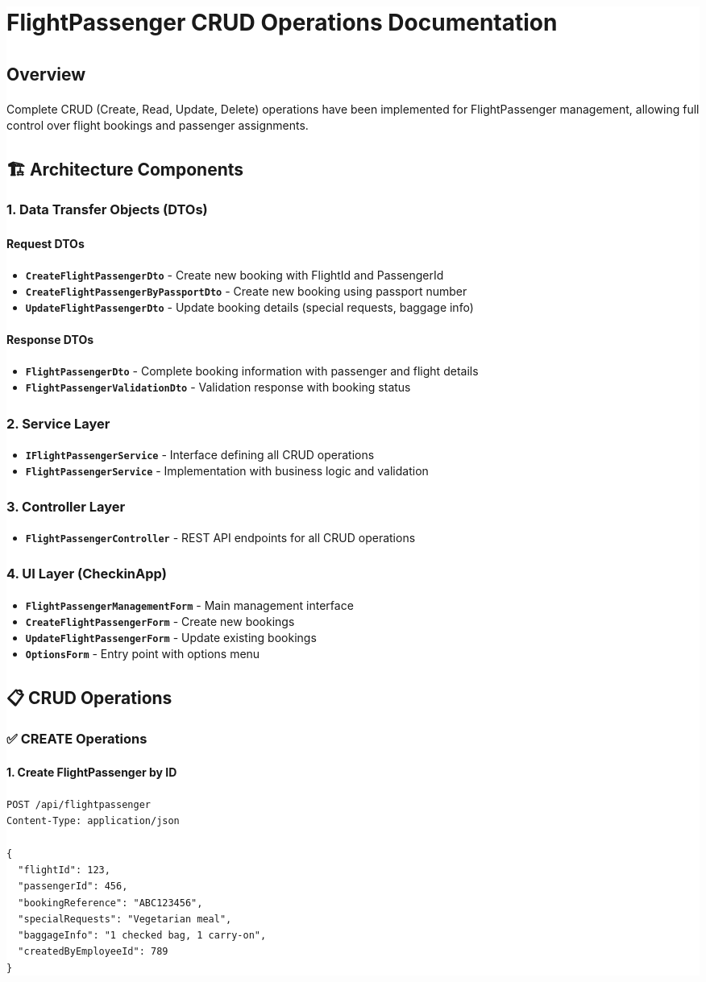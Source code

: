# FlightPassenger CRUD Operations Documentation

## Overview
Complete CRUD (Create, Read, Update, Delete) operations have been implemented for FlightPassenger management, allowing full control over flight bookings and passenger assignments.

## 🏗️ Architecture Components

### 1. Data Transfer Objects (DTOs)

#### Request DTOs
- **`CreateFlightPassengerDto`** - Create new booking with FlightId and PassengerId
- **`CreateFlightPassengerByPassportDto`** - Create new booking using passport number
- **`UpdateFlightPassengerDto`** - Update booking details (special requests, baggage info)

#### Response DTOs
- **`FlightPassengerDto`** - Complete booking information with passenger and flight details
- **`FlightPassengerValidationDto`** - Validation response with booking status

### 2. Service Layer
- **`IFlightPassengerService`** - Interface defining all CRUD operations
- **`FlightPassengerService`** - Implementation with business logic and validation

### 3. Controller Layer
- **`FlightPassengerController`** - REST API endpoints for all CRUD operations

### 4. UI Layer (CheckinApp)
- **`FlightPassengerManagementForm`** - Main management interface
- **`CreateFlightPassengerForm`** - Create new bookings
- **`UpdateFlightPassengerForm`** - Update existing bookings
- **`OptionsForm`** - Entry point with options menu

## 📋 CRUD Operations

### ✅ CREATE Operations

#### 1. Create FlightPassenger by ID
```http
POST /api/flightpassenger
Content-Type: application/json

{
  "flightId": 123,
  "passengerId": 456,
  "bookingReference": "ABC123456",
  "specialRequests": "Vegetarian meal",
  "baggageInfo": "1 checked bag, 1 carry-on",
  "createdByEmployeeId": 789
}
```
